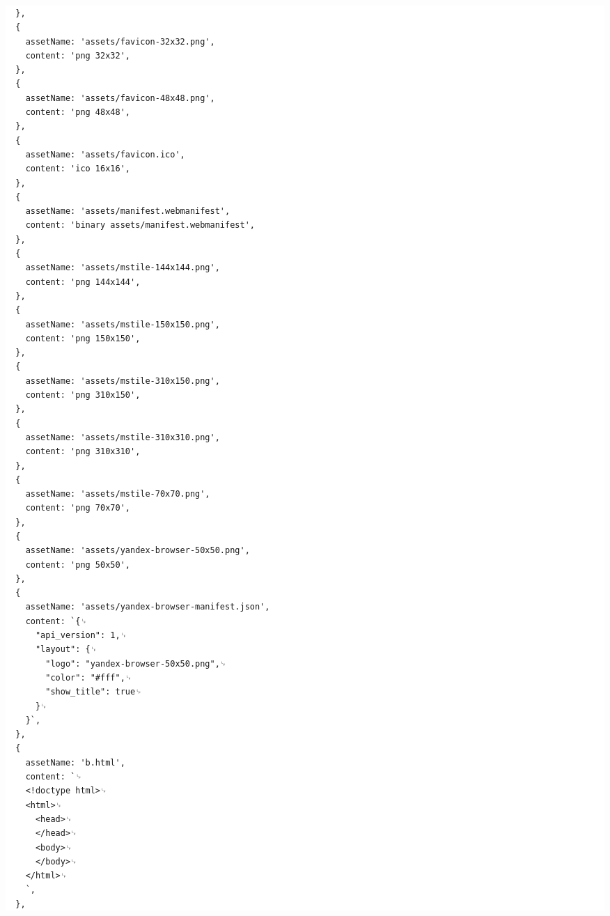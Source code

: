       },
      {
        assetName: 'assets/favicon-32x32.png',
        content: 'png 32x32',
      },
      {
        assetName: 'assets/favicon-48x48.png',
        content: 'png 48x48',
      },
      {
        assetName: 'assets/favicon.ico',
        content: 'ico 16x16',
      },
      {
        assetName: 'assets/manifest.webmanifest',
        content: 'binary assets/manifest.webmanifest',
      },
      {
        assetName: 'assets/mstile-144x144.png',
        content: 'png 144x144',
      },
      {
        assetName: 'assets/mstile-150x150.png',
        content: 'png 150x150',
      },
      {
        assetName: 'assets/mstile-310x150.png',
        content: 'png 310x150',
      },
      {
        assetName: 'assets/mstile-310x310.png',
        content: 'png 310x310',
      },
      {
        assetName: 'assets/mstile-70x70.png',
        content: 'png 70x70',
      },
      {
        assetName: 'assets/yandex-browser-50x50.png',
        content: 'png 50x50',
      },
      {
        assetName: 'assets/yandex-browser-manifest.json',
        content: `{␊
          "api_version": 1,␊
          "layout": {␊
            "logo": "yandex-browser-50x50.png",␊
            "color": "#fff",␊
            "show_title": true␊
          }␊
        }`,
      },
      {
        assetName: 'b.html',
        content: `␊
        <!doctype html>␊
        <html>␊
          <head>␊
          </head>␊
          <body>␊
          </body>␊
        </html>␊
        `,
      },